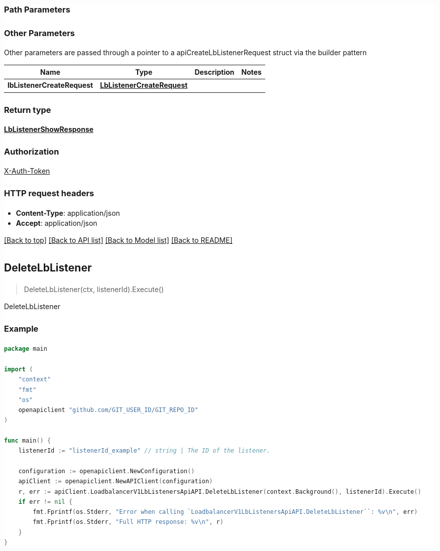 ### Path Parameters



### Other Parameters

Other parameters are passed through a pointer to a apiCreateLbListenerRequest struct via the builder pattern


Name | Type | Description  | Notes
------------- | ------------- | ------------- | -------------
 **lbListenerCreateRequest** | [**LbListenerCreateRequest**](LbListenerCreateRequest.md) |  | 

### Return type

[**LbListenerShowResponse**](LbListenerShowResponse.md)

### Authorization

[X-Auth-Token](../README.md#X-Auth-Token)

### HTTP request headers

- **Content-Type**: application/json
- **Accept**: application/json

[[Back to top]](#) [[Back to API list]](../README.md#documentation-for-api-endpoints)
[[Back to Model list]](../README.md#documentation-for-models)
[[Back to README]](../README.md)


## DeleteLbListener

> DeleteLbListener(ctx, listenerId).Execute()

DeleteLbListener



### Example

```go
package main

import (
	"context"
	"fmt"
	"os"
	openapiclient "github.com/GIT_USER_ID/GIT_REPO_ID"
)

func main() {
	listenerId := "listenerId_example" // string | The ID of the listener.

	configuration := openapiclient.NewConfiguration()
	apiClient := openapiclient.NewAPIClient(configuration)
	r, err := apiClient.LoadbalancerV1LbListenersApiAPI.DeleteLbListener(context.Background(), listenerId).Execute()
	if err != nil {
		fmt.Fprintf(os.Stderr, "Error when calling `LoadbalancerV1LbListenersApiAPI.DeleteLbListener``: %v\n", err)
		fmt.Fprintf(os.Stderr, "Full HTTP response: %v\n", r)
	}
}
```
